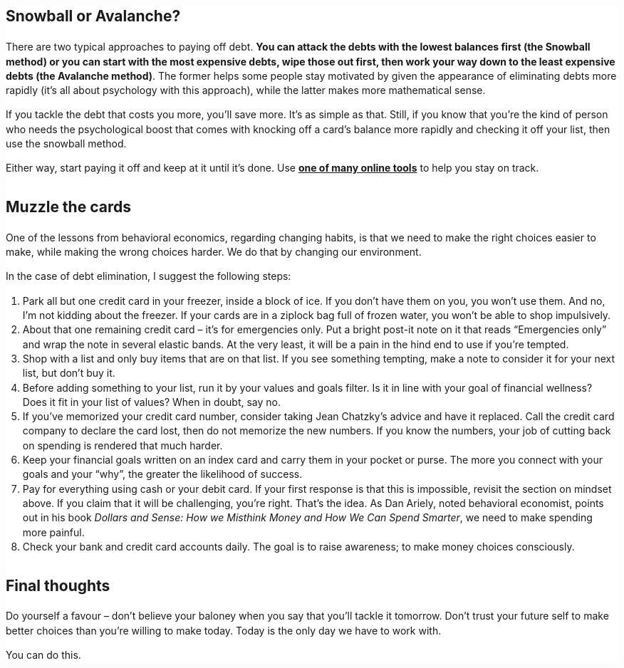 ## Snowball or Avalanche?

There are two typical approaches to paying off debt. **You can attack the debts with the lowest balances first (the Snowball method) or you can start with the most expensive debts, wipe those out first, then work your way down to the least expensive debts (the Avalanche method)**. The former helps some people stay motivated by given the appearance of eliminating debts more rapidly (it’s all about psychology with this approach), while the latter makes more mathematical sense.

If you tackle the debt that costs you more, you’ll save more. It’s as simple as that. Still, if you know that you’re the kind of person who needs the psychological boost that comes with knocking off a card’s balance more rapidly and checking it off your list, then use the snowball method.

Either way, start paying it off and keep at it until it’s done. Use **[one of many online tools](https://debt-payoff-planner.com/)** to help you stay on track.

## Muzzle the cards

One of the lessons from behavioral economics, regarding changing habits, is that we need to make the right choices easier to make, while making the wrong choices harder. We do that by changing our environment.

In the case of debt elimination, I suggest the following steps:

1. Park all but one credit card in your freezer, inside a block of ice. If you don’t have them on you, you won’t use them. And no, I’m not kidding about the freezer. If your cards are in a ziplock bag full of frozen water, you won’t be able to shop impulsively.
2. About that one remaining credit card – it’s for emergencies only. Put a bright post-it note on it that reads “Emergencies only” and wrap the note in several elastic bands. At the very least, it will be a pain in the hind end to use if you’re tempted.
3. Shop with a list and only buy items that are on that list. If you see something tempting, make a note to consider it for your next list, but don’t buy it.
4. Before adding something to your list, run it by your values and goals filter. Is it in line with your goal of financial wellness? Does it fit in your list of values? When in doubt, say no.
5. If you’ve memorized your credit card number, consider taking Jean Chatzky’s advice and have it replaced. Call the credit card company to declare the card lost, then do not memorize the new numbers. If you know the numbers, your job of cutting back on spending is rendered that much harder.
6. Keep your financial goals written on an index card and carry them in your pocket or purse. The more you connect with your goals and your “why”, the greater the likelihood of success.
7. Pay for everything using cash or your debit card. If your first response is that this is impossible, revisit the section on mindset above. If you claim that it will be challenging, you’re right. That’s the idea. As Dan Ariely, noted behavioral economist, points out in his book *Dollars and Sense: How we Misthink Money and How We Can Spend Smarter*, we need to make spending more painful.
8. Check your bank and credit card accounts daily. The goal is to raise awareness; to make money choices consciously.

## Final thoughts

Do yourself a favour – don’t believe your baloney when you say that you’ll tackle it tomorrow. Don’t trust your future self to make better choices than you’re willing to make today. Today is the only day we have to work with.

You can do this.
